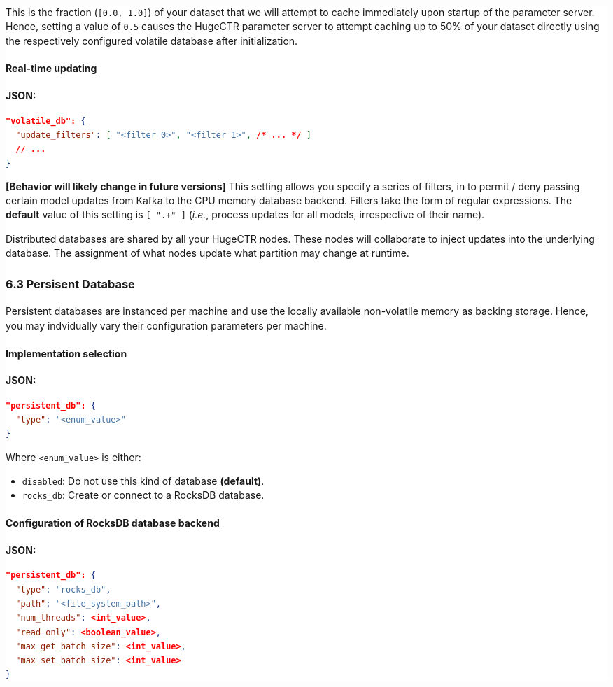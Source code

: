 This is the fraction (`[0.0, 1.0]`) of your dataset that we will attempt to cache immediately upon startup of the parameter server. Hence, setting a value of `0.5` causes the HugeCTR parameter server to attempt caching up to 50% of your dataset directly using the respectively configured volatile database after initialization.


#### Real-time updating
**JSON:**
```json
"volatile_db": {
  "update_filters": [ "<filter 0>", "<filter 1>", /* ... */ ]
  // ...
}
```

**[Behavior will likely change in future versions]** This setting allows you specify a series of filters, in to permit / deny passing certain model updates from Kafka to the CPU memory database backend. Filters take the form of regular expressions. The **default** value of this setting is `[ ".+" ]` (*i.e.*, process updates for all models, irrespective of their name).


Distributed databases are shared by all your HugeCTR nodes. These nodes will collaborate to inject updates into the underlying database. The assignment of what nodes update what partition may change at runtime.


### 6.3 Persisent Database

Persistent databases are instanced per machine and use the locally available non-volatile memory as backing storage. Hence, you may indvidually vary their configuration parameters per machine.

#### Implementation selection
**JSON:**
```json
"persistent_db": { 
  "type": "<enum_value>"
}
```

Where `<enum_value>` is either:
* `disabled`: Do not use this kind of database  **(default)**. 
* `rocks_db`: Create or connect to a RocksDB database.


#### Configuration of RocksDB database backend

**JSON:**
```json
"persistent_db": {
  "type": "rocks_db",
  "path": "<file_system_path>",
  "num_threads": <int_value>,
  "read_only": <boolean_value>,
  "max_get_batch_size": <int_value>,
  "max_set_batch_size": <int_value>
}
```
